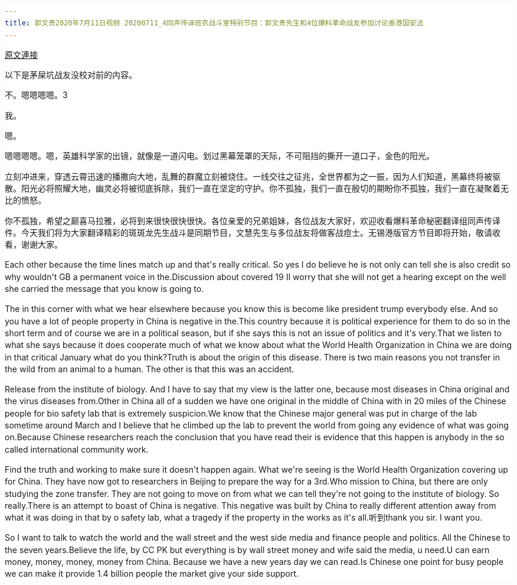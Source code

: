 ```yaml
---
title: 郭文贵2020年7月11日视频 20200711_4同声传译班农战斗室特别节目：郭文贵先生和4位爆料革命战友参加讨论香港国安法
---
```


[原文連接](https://gnews.org/ThreadView/53479427)

以下是茅屎坑战友没校对前的内容。

  不。嗯嗯嗯嗯。3

  

  我。

  嗯。

  嗯嗯嗯嗯。嗯，英雄科学家的出镜，就像是一道闪电。划过黑幕笼罩的天际，不可阻挡的撕开一道口子，金色的阳光。

  立刻冲进来，穿透云霄迅速的播撒向大地，乱舞的群魔立刻被烧住。一线交往之征兆，全世界都为之一振，因为人们知道，黑幕终将被驱散。阳光必将照耀大地，幽灵必将被彻底拆除，我们一直在坚定的守护。你不孤独，我们一直在殷切的期盼你不孤独，我们一直在凝聚着无比的愤怒。

  你不孤独，希望之巅喜马拉雅，必将到来很快很快很快。各位亲爱的兄弟姐妹，各位战友大家好，欢迎收看爆料革命秘密翻译组同声传译件。今天我们将为大家翻译精彩的斑斑龙先生战斗是同期节目，文慧先生与多位战友将做客战痘士。无锡港版官方节目即将开始，敬请收看，谢谢大家。

  Each other because the time lines match up and that&#39;s really critical. So yes I do believe he is not only can tell she is also credit so why wouldn&#39;t GB a permanent voice in the.Discussion about covered 19 II worry that she will not get a hearing except on the well she carried the message that you know is going to.

  The in this corner with what we hear elsewhere because you know this is become like president trump everybody else. And so you have a lot of people property in China is negative in the.This country because it is political experience for them to do so in the short term and of course we are in a political season, but if she says this is not an issue of politics and it&#39;s very.That we listen to what she says because it does cooperate much of what we know about what the World Health Organization in China we are doing in that critical January what do you think?Truth is about the origin of this disease. There is two main reasons you not transfer in the wild from an animal to a human. The other is that this was an accident.

  Release from the institute of biology. And I have to say that my view is the latter one, because most diseases in China original and the virus diseases from.Other in China all of a sudden we have one original in the middle of China with in 20 miles of the Chinese people for bio safety lab that is extremely suspicion.We know that the Chinese major general was put in charge of the lab sometime around March and I believe that he climbed up the lab to prevent the world from going any evidence of what was going on.Because Chinese researchers reach the conclusion that you have read their is evidence that this happen is anybody in the so called international community work.

  Find the truth and working to make sure it doesn&#39;t happen again. What we&#39;re seeing is the World Health Organization covering up for China. They have now got to researchers in Beijing to prepare the way for a 3rd.Who mission to China, but there are only studying the zone transfer. They are not going to move on from what we can tell they&#39;re not going to the institute of biology. So really.There is an attempt to boast of China is negative. This negative was built by China to really different attention away from what it was doing in that by o safety lab, what a tragedy if the property in the works as it&#39;s all.听到thank you sir. I want you.

  So I want to talk to watch the world and the wall street and the west side media and finance people and politics. All the Chinese to the seven years.Believe the life, by CC PK but everything is by wall street money and wife said the media, u need.U can earn money, money, money, money from China. Because we have a new years day we can read.Is Chinese one point for busy people we can make it provide 1.4 billion people the market give your side support.
